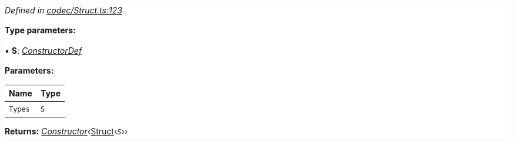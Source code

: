 *Defined in [codec/Struct.ts:123](https://github.com/polkadot-js/api/blob/6e42db3/packages/types/src/codec/Struct.ts#L123)*

**Type parameters:**

▪ **S**: *[ConstructorDef](../modules/_types_.md#constructordef)*

**Parameters:**

Name | Type |
------ | ------ |
`Types` | `S` |

**Returns:** *[Constructor](../interfaces/_types_.constructor.md)‹*[Struct](_codec_struct_.struct.md)‹*`S`*›*›*